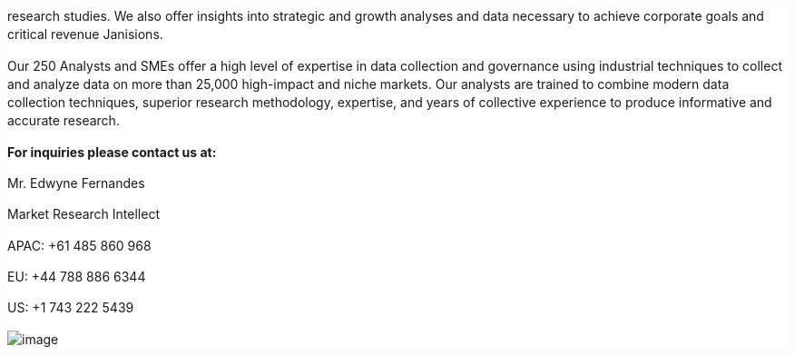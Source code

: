 research studies.&nbsp;</span>We also offer insights into strategic and growth analyses and data necessary to achieve corporate goals and critical revenue Janisions.</p><p><span class="">Our 250 Analysts and SMEs offer a high level of expertise in data collection and governance using industrial techniques to collect and analyze data on more than 25,000 high-impact and niche markets. Our analysts are trained to combine modern data collection techniques, superior research methodology, expertise, and years of collective experience to produce informative and accurate research.</span></p><p><strong>For inquiries please contact us at:</strong></p><p>Mr. Edwyne Fernandes</p><p>Market Research Intellect</p><p>APAC: +61 485 860 968</p><p>EU: +44 788 886 6344</p><p>US: +1 743 222 5439</p>
![image](https://github.com/user-attachments/assets/857b31c7-ffa5-49c2-828d-b598b244560d)

